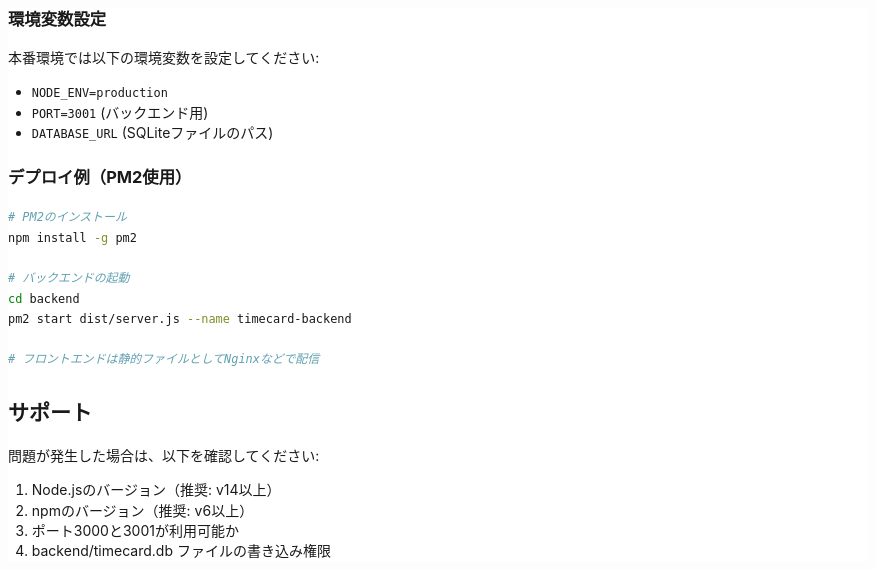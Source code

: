 ### 環境変数設定
本番環境では以下の環境変数を設定してください:
- `NODE_ENV=production`
- `PORT=3001` (バックエンド用)
- `DATABASE_URL` (SQLiteファイルのパス)

### デプロイ例（PM2使用）
```bash
# PM2のインストール
npm install -g pm2

# バックエンドの起動
cd backend
pm2 start dist/server.js --name timecard-backend

# フロントエンドは静的ファイルとしてNginxなどで配信
```

## サポート
問題が発生した場合は、以下を確認してください:
1. Node.jsのバージョン（推奨: v14以上）
2. npmのバージョン（推奨: v6以上）
3. ポート3000と3001が利用可能か
4. backend/timecard.db ファイルの書き込み権限